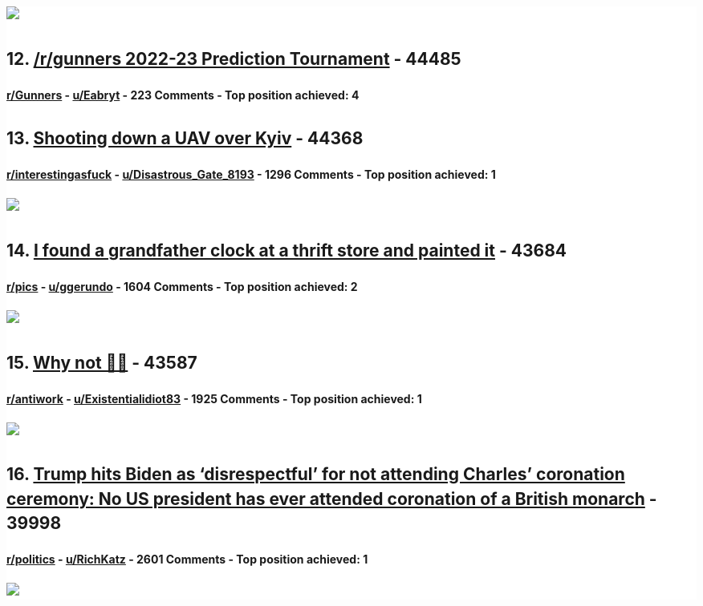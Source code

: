 <a href="https://i.redd.it/1c9l2sovcrxa1.jpg"><img src="https://a.thumbs.redditmedia.com/S2ju9X9BRpa6wXVfWTdRddlz4gWWbSAZ8krtrjTc8x4.jpg"></img></a>

## 12. [/r/gunners 2022-23 Prediction Tournament](http://reddit.com/r/Gunners/comments/wgg1ov/rgunners_202223_prediction_tournament/) - 44485
#### [r/Gunners](http://reddit.com/r/Gunners) - [u/Eabryt](http://reddit.com/u/Eabryt) - 223 Comments - Top position achieved: 4

## 13. [Shooting down a UAV over Kyiv](http://reddit.com/r/interestingasfuck/comments/137vesn/shooting_down_a_uav_over_kyiv/) - 44368
#### [r/interestingasfuck](http://reddit.com/r/interestingasfuck) - [u/Disastrous_Gate_8193](http://reddit.com/u/Disastrous_Gate_8193) - 1296 Comments - Top position achieved: 1

<a href="https://v.redd.it/hz8n8iqswuxa1"><img src="https://external-preview.redd.it/ZBzJb26PlyAgaFZRdRvEEQ6XZ_yweu7yboBkaQzYC7c.png?width=140&amp;height=140&amp;crop=140:140,smart&amp;format=jpg&amp;v=enabled&amp;lthumb=true&amp;s=d817e8a3e0a4371dd4a8e4b8dc6b0e918ae481c9"></img></a>

## 14. [I found a grandfather clock at a thrift store and painted it](http://reddit.com/r/pics/comments/137k4s5/i_found_a_grandfather_clock_at_a_thrift_store_and/) - 43684
#### [r/pics](http://reddit.com/r/pics) - [u/ggerundo](http://reddit.com/u/ggerundo) - 1604 Comments - Top position achieved: 2

<a href="https://i.redd.it/e8iix42fuuxa1.jpg"><img src="https://b.thumbs.redditmedia.com/faC1gAfZ_JyfnBbvq_ockzJwK_Y5ol3eus37E9Hw9MU.jpg"></img></a>

## 15. [Why not 🤷‍♂️](http://reddit.com/r/antiwork/comments/137itb6/why_not/) - 43587
#### [r/antiwork](http://reddit.com/r/antiwork) - [u/Existentialidiot83](http://reddit.com/u/Existentialidiot83) - 1925 Comments - Top position achieved: 1

<a href="https://i.redd.it/bji5prh5luxa1.jpg"><img src="https://b.thumbs.redditmedia.com/GdRJ3f8gwafBQbzM0MiBbTOFw-1R2agYxoaaWusvlsY.jpg"></img></a>

## 16. [Trump hits Biden as ‘disrespectful’ for not attending Charles’ coronation ceremony: No US president has ever attended coronation of a British monarch](http://reddit.com/r/politics/comments/137r09h/trump_hits_biden_as_disrespectful_for_not/) - 39998
#### [r/politics](http://reddit.com/r/politics) - [u/RichKatz](http://reddit.com/u/RichKatz) - 2601 Comments - Top position achieved: 1

<a href="https://www.independent.co.uk/news/world/americas/us-politics/trump-biden-charles-coronation-disrespectful-b2332004.html"><img src="https://a.thumbs.redditmedia.com/Z_Q2q7XOEiUEw0-_9vkWm6P5gJMrFsY2iqyOFS7P8M0.jpg"></img></a>
